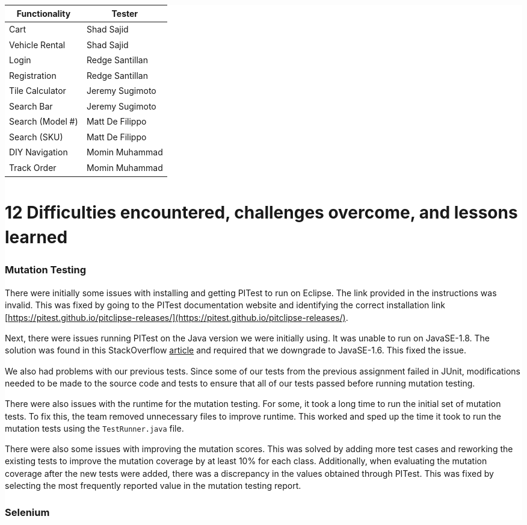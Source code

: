 | Functionality | Tester |
|----------|----------|
| Cart | Shad Sajid |
| Vehicle Rental | Shad Sajid |
| Login | Redge Santillan |
| Registration | Redge Santillan |
| Tile Calculator | Jeremy Sugimoto |
| Search Bar | Jeremy Sugimoto |
| Search (Model #) | Matt De Filippo |
| Search (SKU) | Matt De Filippo |
| DIY Navigation | Momin Muhammad |
| Track Order | Momin Muhammad |


# 12 Difficulties encountered, challenges overcome, and lessons learned

### Mutation Testing

There were initially some issues with installing and getting PITest to run on Eclipse. The link provided in the instructions was invalid. This was fixed by going to the PITest documentation website and identifying the correct installation link [https://pitest.github.io/pitclipse-releases/](https://pitest.github.io/pitclipse-releases/).

Next, there were issues running PITest on the Java version we were initially using. It was unable to run on JavaSE-1.8. The solution was found in this StackOverflow [article](https://stackoverflow.com/questions/71453224/pitclipse-cannot-find-java-awt-gradientpaint-on-classpath) and required that we downgrade to JavaSE-1.6. This fixed the issue.

We also had problems with our previous tests. Since some of our tests from the previous assignment failed in JUnit, modifications needed to be made to the source code and tests to ensure that all of our tests passed before running mutation testing.

There were also issues with the runtime for the mutation testing. For some, it took a long time to run the initial set of mutation tests. To fix this, the team removed unnecessary files to improve runtime. This worked and sped up the time it took to run the mutation tests using the `TestRunner.java` file.

There were also some issues with improving the mutation scores. This was solved by adding more test cases and reworking the existing tests to improve the mutation coverage by at least 10% for each class. Additionally, when evaluating the mutation coverage after the new tests were added, there was a discrepancy in the values obtained through PITest. This was fixed by selecting the most frequently reported value in the mutation testing report.

### Selenium
